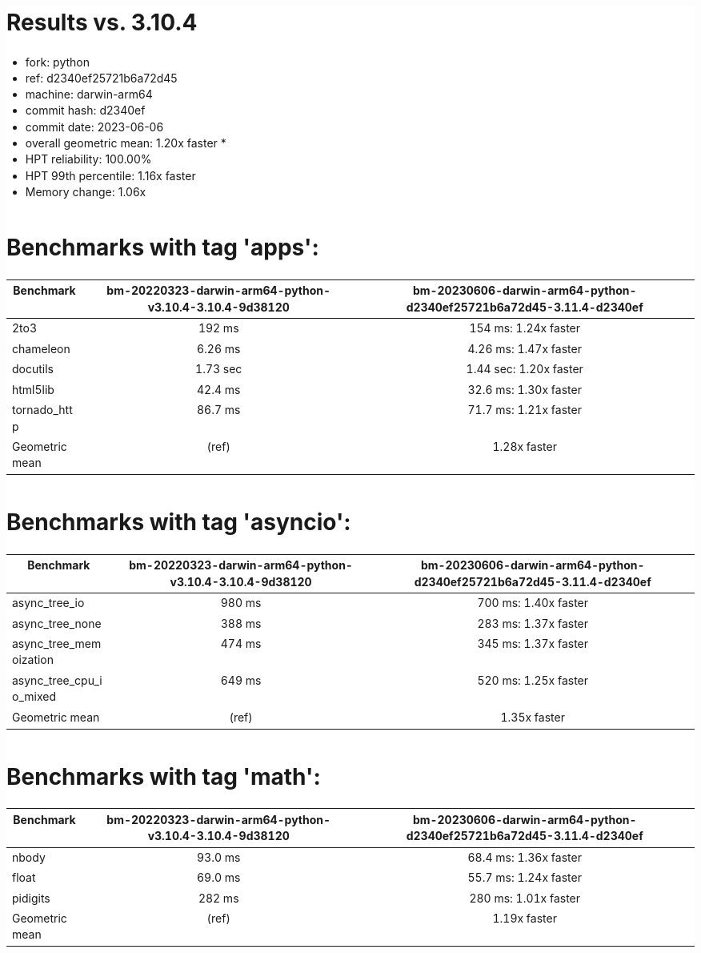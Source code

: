 
# Results vs. 3.10.4

- fork: python
- ref: d2340ef25721b6a72d45
- machine: darwin-arm64
- commit hash: d2340ef
- commit date: 2023-06-06
- overall geometric mean: 1.20x faster \*
- HPT reliability: 100.00%
- HPT 99th percentile: 1.16x faster
- Memory change: 1.06x

Benchmarks with tag 'apps':
===========================

| Benchmark      | bm-20220323-darwin-arm64-python-v3.10.4-3.10.4-9d38120 | bm-20230606-darwin-arm64-python-d2340ef25721b6a72d45-3.11.4-d2340ef |
|----------------|:------------------------------------------------------:|:-------------------------------------------------------------------:|
| 2to3           | 192 ms                                                 | 154 ms: 1.24x faster                                                |
| chameleon      | 6.26 ms                                                | 4.26 ms: 1.47x faster                                               |
| docutils       | 1.73 sec                                               | 1.44 sec: 1.20x faster                                              |
| html5lib       | 42.4 ms                                                | 32.6 ms: 1.30x faster                                               |
| tornado_http   | 86.7 ms                                                | 71.7 ms: 1.21x faster                                               |
| Geometric mean | (ref)                                                  | 1.28x faster                                                        |

Benchmarks with tag 'asyncio':
==============================

| Benchmark               | bm-20220323-darwin-arm64-python-v3.10.4-3.10.4-9d38120 | bm-20230606-darwin-arm64-python-d2340ef25721b6a72d45-3.11.4-d2340ef |
|-------------------------|:------------------------------------------------------:|:-------------------------------------------------------------------:|
| async_tree_io           | 980 ms                                                 | 700 ms: 1.40x faster                                                |
| async_tree_none         | 388 ms                                                 | 283 ms: 1.37x faster                                                |
| async_tree_memoization  | 474 ms                                                 | 345 ms: 1.37x faster                                                |
| async_tree_cpu_io_mixed | 649 ms                                                 | 520 ms: 1.25x faster                                                |
| Geometric mean          | (ref)                                                  | 1.35x faster                                                        |

Benchmarks with tag 'math':
===========================

| Benchmark      | bm-20220323-darwin-arm64-python-v3.10.4-3.10.4-9d38120 | bm-20230606-darwin-arm64-python-d2340ef25721b6a72d45-3.11.4-d2340ef |
|----------------|:------------------------------------------------------:|:-------------------------------------------------------------------:|
| nbody          | 93.0 ms                                                | 68.4 ms: 1.36x faster                                               |
| float          | 69.0 ms                                                | 55.7 ms: 1.24x faster                                               |
| pidigits       | 282 ms                                                 | 280 ms: 1.01x faster                                                |
| Geometric mean | (ref)                                                  | 1.19x faster                                                        |
